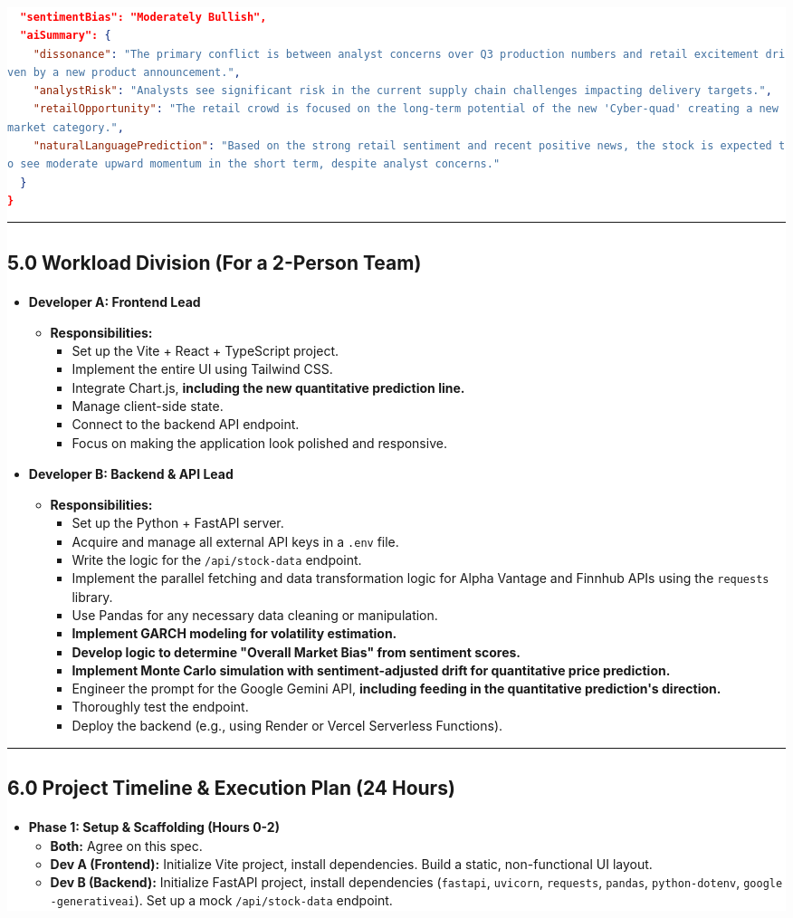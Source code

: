 ```json
  "sentimentBias": "Moderately Bullish",
  "aiSummary": {
    "dissonance": "The primary conflict is between analyst concerns over Q3 production numbers and retail excitement driven by a new product announcement.",
    "analystRisk": "Analysts see significant risk in the current supply chain challenges impacting delivery targets.",
    "retailOpportunity": "The retail crowd is focused on the long-term potential of the new 'Cyber-quad' creating a new market category.",
    "naturalLanguagePrediction": "Based on the strong retail sentiment and recent positive news, the stock is expected to see moderate upward momentum in the short term, despite analyst concerns."
  }
}
```

---

## 5.0 Workload Division (For a 2-Person Team)

*   **Developer A: Frontend Lead**
    *   **Responsibilities:**
        *   Set up the Vite + React + TypeScript project.
        *   Implement the entire UI using Tailwind CSS.
        *   Integrate Chart.js, **including the new quantitative prediction line.**
        *   Manage client-side state.
        *   Connect to the backend API endpoint.
        *   Focus on making the application look polished and responsive.

*   **Developer B: Backend & API Lead**
    *   **Responsibilities:**
        *   Set up the Python + FastAPI server.
        *   Acquire and manage all external API keys in a `.env` file.
        *   Write the logic for the `/api/stock-data` endpoint.
        *   Implement the parallel fetching and data transformation logic for Alpha Vantage and Finnhub APIs using the `requests` library.
        *   Use Pandas for any necessary data cleaning or manipulation.
        *   **Implement GARCH modeling for volatility estimation.**
        *   **Develop logic to determine "Overall Market Bias" from sentiment scores.**
        *   **Implement Monte Carlo simulation with sentiment-adjusted drift for quantitative price prediction.**
        *   Engineer the prompt for the Google Gemini API, **including feeding in the quantitative prediction's direction.**
        *   Thoroughly test the endpoint.
        *   Deploy the backend (e.g., using Render or Vercel Serverless Functions).

---

## 6.0 Project Timeline & Execution Plan (24 Hours)

*   **Phase 1: Setup & Scaffolding (Hours 0-2)**
    *   **Both:** Agree on this spec.
    *   **Dev A (Frontend):** Initialize Vite project, install dependencies. Build a static, non-functional UI layout.
    *   **Dev B (Backend):** Initialize FastAPI project, install dependencies (`fastapi`, `uvicorn`, `requests`, `pandas`, `python-dotenv`, `google-generativeai`). Set up a mock `/api/stock-data` endpoint.
